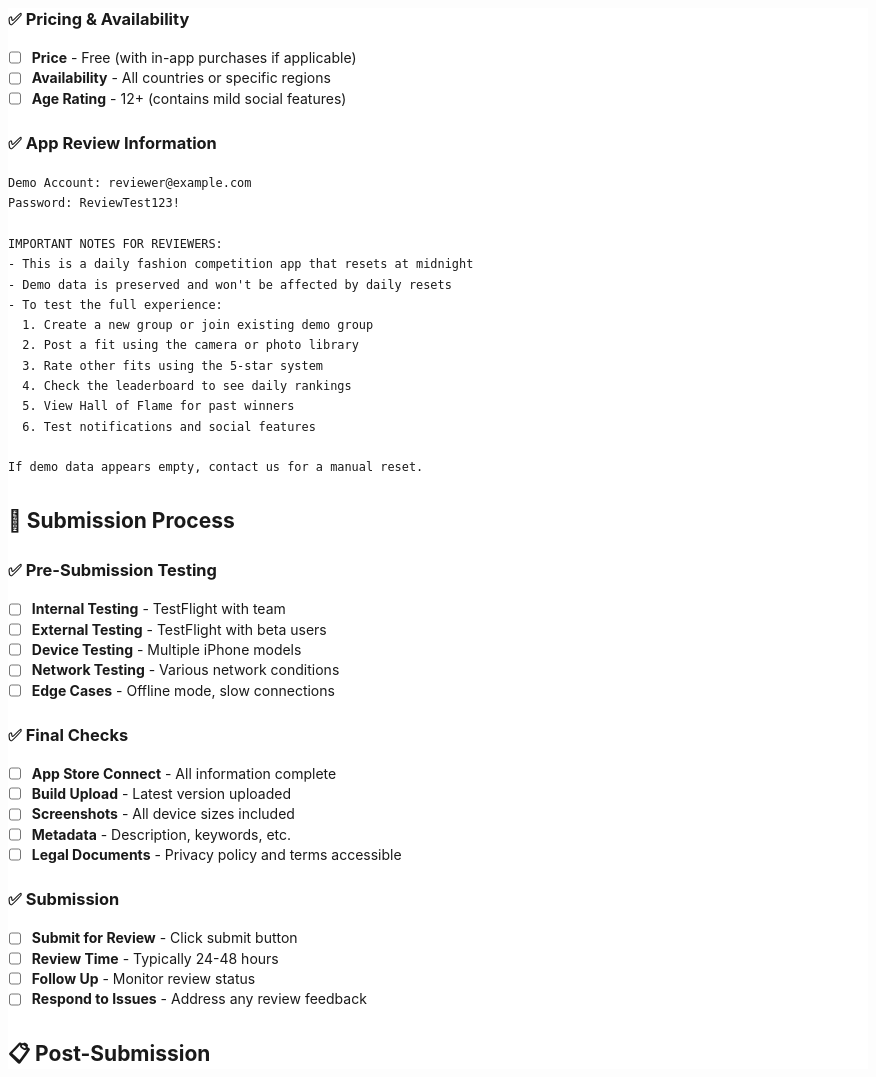 ### ✅ Pricing & Availability

- [ ] **Price** - Free (with in-app purchases if applicable)
- [ ] **Availability** - All countries or specific regions
- [ ] **Age Rating** - 12+ (contains mild social features)

### ✅ App Review Information

```
Demo Account: reviewer@example.com
Password: ReviewTest123!

IMPORTANT NOTES FOR REVIEWERS:
- This is a daily fashion competition app that resets at midnight
- Demo data is preserved and won't be affected by daily resets
- To test the full experience:
  1. Create a new group or join existing demo group
  2. Post a fit using the camera or photo library
  3. Rate other fits using the 5-star system
  4. Check the leaderboard to see daily rankings
  5. View Hall of Flame for past winners
  6. Test notifications and social features

If demo data appears empty, contact us for a manual reset.
```

## 🚀 Submission Process

### ✅ Pre-Submission Testing

- [ ] **Internal Testing** - TestFlight with team
- [ ] **External Testing** - TestFlight with beta users
- [ ] **Device Testing** - Multiple iPhone models
- [ ] **Network Testing** - Various network conditions
- [ ] **Edge Cases** - Offline mode, slow connections

### ✅ Final Checks

- [ ] **App Store Connect** - All information complete
- [ ] **Build Upload** - Latest version uploaded
- [ ] **Screenshots** - All device sizes included
- [ ] **Metadata** - Description, keywords, etc.
- [ ] **Legal Documents** - Privacy policy and terms accessible

### ✅ Submission

- [ ] **Submit for Review** - Click submit button
- [ ] **Review Time** - Typically 24-48 hours
- [ ] **Follow Up** - Monitor review status
- [ ] **Respond to Issues** - Address any review feedback

## 📋 Post-Submission
